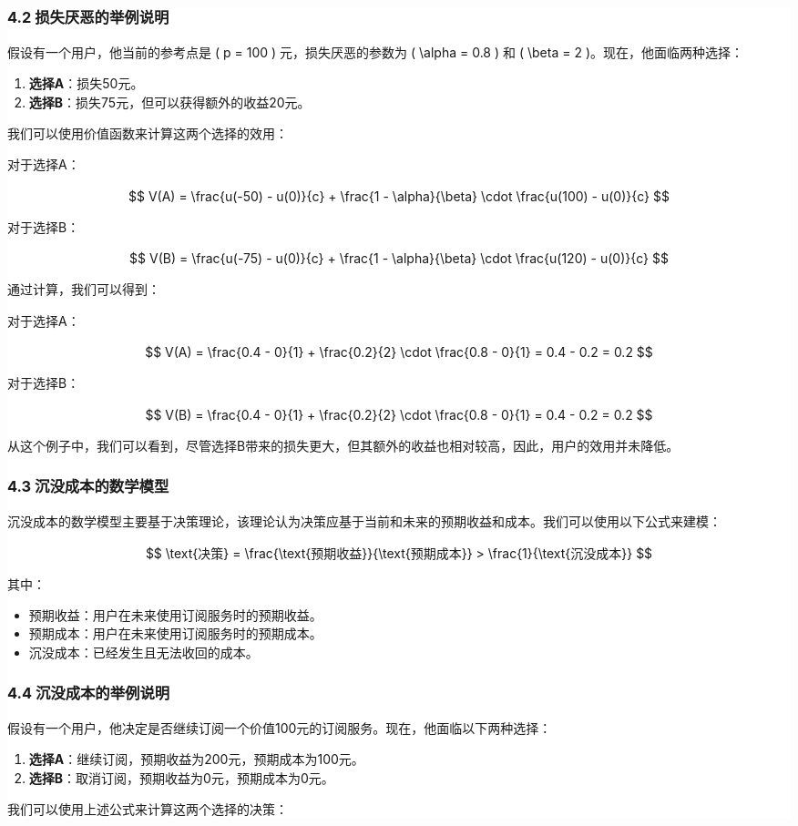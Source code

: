 ### 4.2 损失厌恶的举例说明

假设有一个用户，他当前的参考点是 \( p = 100 \) 元，损失厌恶的参数为 \( \alpha = 0.8 \) 和 \( \beta = 2 \)。现在，他面临两种选择：

1. **选择A**：损失50元。
2. **选择B**：损失75元，但可以获得额外的收益20元。

我们可以使用价值函数来计算这两个选择的效用：

对于选择A：

$$
V(A) = \frac{u(-50) - u(0)}{c} + \frac{1 - \alpha}{\beta} \cdot \frac{u(100) - u(0)}{c}
$$

对于选择B：

$$
V(B) = \frac{u(-75) - u(0)}{c} + \frac{1 - \alpha}{\beta} \cdot \frac{u(120) - u(0)}{c}
$$

通过计算，我们可以得到：

对于选择A：

$$
V(A) = \frac{0.4 - 0}{1} + \frac{0.2}{2} \cdot \frac{0.8 - 0}{1} = 0.4 - 0.2 = 0.2
$$

对于选择B：

$$
V(B) = \frac{0.4 - 0}{1} + \frac{0.2}{2} \cdot \frac{0.8 - 0}{1} = 0.4 - 0.2 = 0.2
$$

从这个例子中，我们可以看到，尽管选择B带来的损失更大，但其额外的收益也相对较高，因此，用户的效用并未降低。

### 4.3 沉没成本的数学模型

沉没成本的数学模型主要基于决策理论，该理论认为决策应基于当前和未来的预期收益和成本。我们可以使用以下公式来建模：

$$
\text{决策} = \frac{\text{预期收益}}{\text{预期成本}} > \frac{1}{\text{沉没成本}}
$$

其中：

- 预期收益：用户在未来使用订阅服务时的预期收益。
- 预期成本：用户在未来使用订阅服务时的预期成本。
- 沉没成本：已经发生且无法收回的成本。

### 4.4 沉没成本的举例说明

假设有一个用户，他决定是否继续订阅一个价值100元的订阅服务。现在，他面临以下两种选择：

1. **选择A**：继续订阅，预期收益为200元，预期成本为100元。
2. **选择B**：取消订阅，预期收益为0元，预期成本为0元。

我们可以使用上述公式来计算这两个选择的决策：
